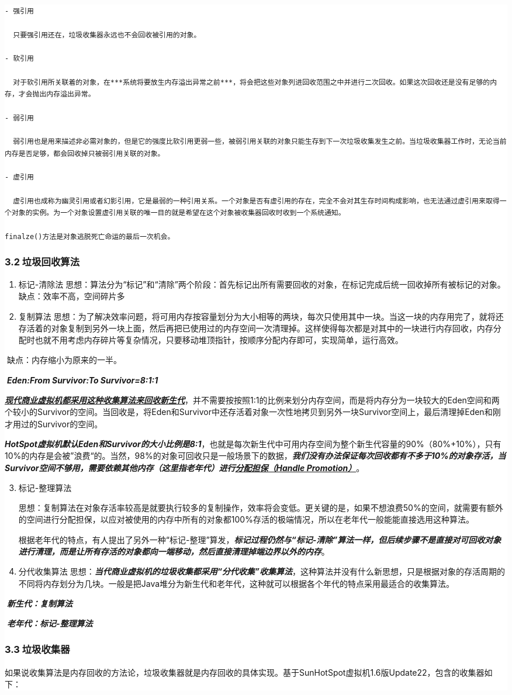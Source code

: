     - 强引用

      只要强引用还在，垃圾收集器永远也不会回收被引用的对象。

    - 软引用

      对于软引用所关联着的对象，在***系统将要放生内存溢出异常之前***，将会把这些对象列进回收范围之中并进行二次回收。如果这次回收还是没有足够的内存，才会抛出内存溢出异常。

    - 弱引用

      弱引用也是用来描述非必需对象的，但是它的强度比软引用更弱一些，被弱引用关联的对象只能生存到下一次垃圾收集发生之前。当垃圾收集器工作时，无论当前内存是否足够，都会回收掉只被弱引用关联的对象。

    - 虚引用

      虚引用也成称为幽灵引用或者幻影引用，它是最弱的一种引用关系。一个对象是否有虚引用的存在，完全不会对其生存时间构成影响，也无法通过虚引用来取得一个对象的实例。为一个对象设置虚引用关联的唯一目的就是希望在这个对象被收集器回收时收到一个系统通知。

    finalze()方法是对象逃脱死亡命运的最后一次机会。

### 3.2 垃圾回收算法

1. 标记-清除法
	思想：算法分为“标记”和“清除”两个阶段：首先标记出所有需要回收的对象，在标记完成后统一回收掉所有被标记的对象。
	缺点：效率不高，空间碎片多
	
2. 复制算法
	思想：为了解决效率问题，将可用内存按容量划分为大小相等的两块，每次只使用其中一块。当这一块的内存用完了，就将还存活着的对象复制到另外一块上面，然后再把已使用过的内存空间一次清理掉。这样使得每次都是对其中的一块进行内存回收，内存分配时也就不用考虑内存碎片等复杂情况，只要移动堆顶指针，按顺序分配内存即可，实现简单，运行高效。

​	缺点：内存缩小为原来的一半。

​	***Eden:From Survivor:To Survivor=8:1:1***

​	***<u>现代商业虚拟机都采用这种收集算法来回收新生代</u>***，并不需要按按照1:1的比例来划分内存空间，而是将内存分为一块较大的Eden空间和两个较小的Survivor的空间。当回收是，将Eden和Survivor中还存活着对象一次性地拷贝到另外一块Survivor空间上，最后清理掉Eden和刚才用过的Survivor的空间。

***HotSpot虚拟机默认Eden和Survivor的大小比例是8:1***，也就是每次新生代中可用内存空间为整个新生代容量的90%（80%+10%），只有10%的内存是会被”浪费“的。当然，98%的对象可回收只是一般场景下的数据，***我们没有办法保证每次回收都有不多于10%的对象存活，当Survivor空间不够用，需要依赖其他内存（这里指老年代）进行<u>分配担保（Handle Promotion）</u>***。


3. 标记-整理算法

   思想：复制算法在对象存活率较高是就要执行较多的复制操作，效率将会变低。更关键的是，如果不想浪费50%的空间，就需要有额外的空间进行分配担保，以应对被使用的内存中所有的对象都100%存活的极端情况，所以在老年代一般能能直接选用这种算法。

   根据老年代的特点，有人提出了另外一种“标记-整理”算发，***标记过程仍然与“标记-清除”算法一样，但后续步骤不是直接对可回收对象进行清理，而是让所有存活的对象都向一端移动，然后直接清理掉端边界以外的内存***。

4. 分代收集算法
    思想：***当代商业虚拟机的垃圾收集都采用“分代收集”收集算法***，这种算法并没有什么新思想，只是根据对象的存活周期的不同将内存划分为几块。一般是把Java堆分为新生代和老年代，这种就可以根据各个年代的特点采用最适合的收集算法。

  ​	***新生代：复制算法***

  ​	***老年代：标记-整理算法***

### 3.3 垃圾收集器

​	如果说收集算法是内存回收的方法论，垃圾收集器就是内存回收的具体实现。基于SunHotSpot虚拟机1.6版Update22，包含的收集器如下：
